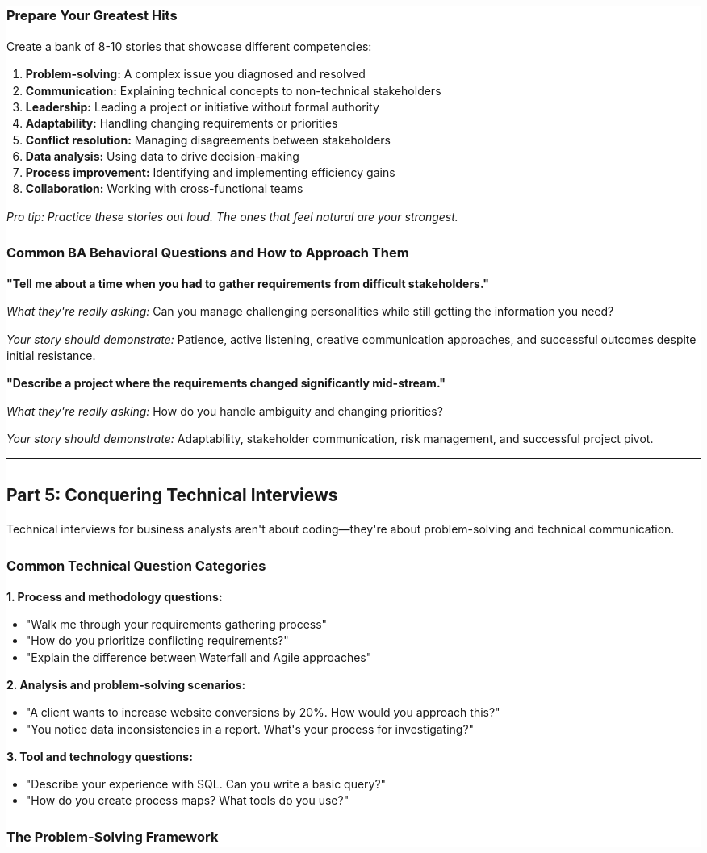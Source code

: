 ### Prepare Your Greatest Hits

Create a bank of 8-10 stories that showcase different competencies:

1. **Problem-solving:** A complex issue you diagnosed and resolved
2. **Communication:** Explaining technical concepts to non-technical stakeholders
3. **Leadership:** Leading a project or initiative without formal authority
4. **Adaptability:** Handling changing requirements or priorities
5. **Conflict resolution:** Managing disagreements between stakeholders
6. **Data analysis:** Using data to drive decision-making
7. **Process improvement:** Identifying and implementing efficiency gains
8. **Collaboration:** Working with cross-functional teams

*Pro tip: Practice these stories out loud. The ones that feel natural are your strongest.*

### Common BA Behavioral Questions and How to Approach Them

**"Tell me about a time when you had to gather requirements from difficult stakeholders."**

*What they're really asking:* Can you manage challenging personalities while still getting the information you need?

*Your story should demonstrate:* Patience, active listening, creative communication approaches, and successful outcomes despite initial resistance.

**"Describe a project where the requirements changed significantly mid-stream."**

*What they're really asking:* How do you handle ambiguity and changing priorities?

*Your story should demonstrate:* Adaptability, stakeholder communication, risk management, and successful project pivot.

---

## Part 5: Conquering Technical Interviews

Technical interviews for business analysts aren't about coding—they're about problem-solving and technical communication.

### Common Technical Question Categories

**1. Process and methodology questions:**
- "Walk me through your requirements gathering process"
- "How do you prioritize conflicting requirements?"
- "Explain the difference between Waterfall and Agile approaches"

**2. Analysis and problem-solving scenarios:**
- "A client wants to increase website conversions by 20%. How would you approach this?"
- "You notice data inconsistencies in a report. What's your process for investigating?"

**3. Tool and technology questions:**
- "Describe your experience with SQL. Can you write a basic query?"
- "How do you create process maps? What tools do you use?"

### The Problem-Solving Framework
